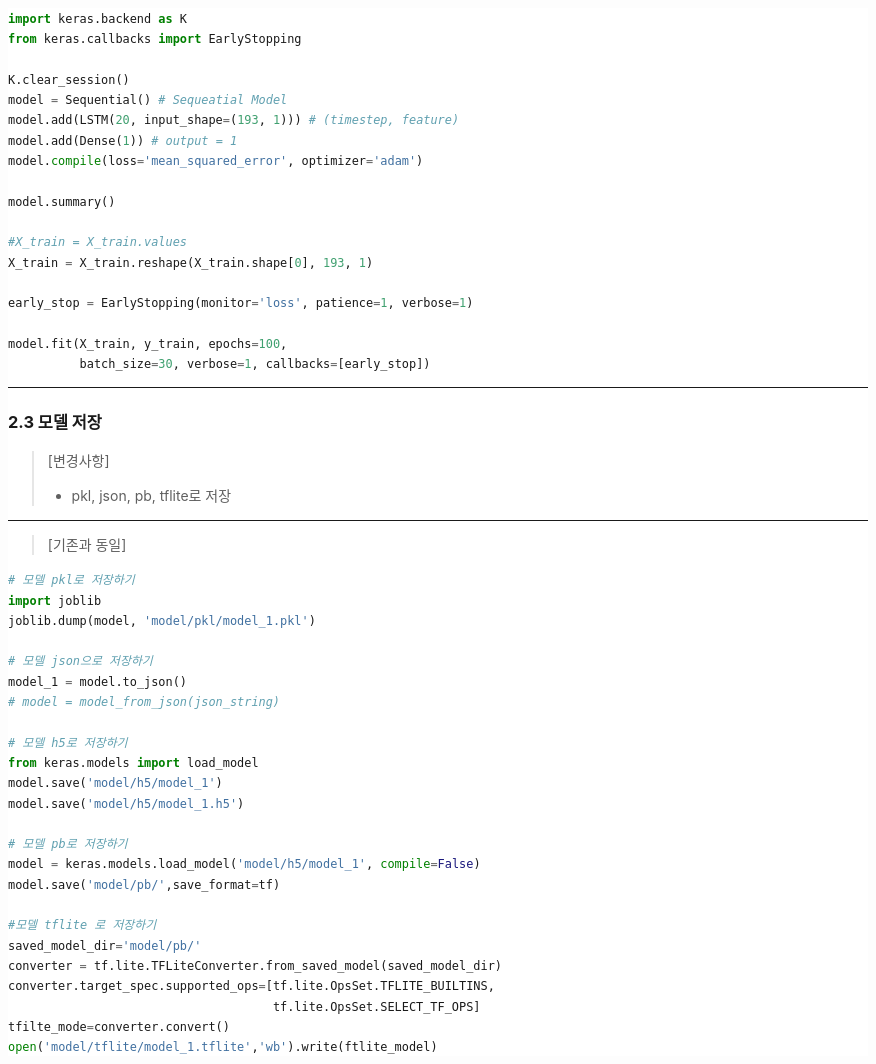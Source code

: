 ```python
import keras.backend as K
from keras.callbacks import EarlyStopping

K.clear_session()
model = Sequential() # Sequeatial Model
model.add(LSTM(20, input_shape=(193, 1))) # (timestep, feature)
model.add(Dense(1)) # output = 1
model.compile(loss='mean_squared_error', optimizer='adam')

model.summary()

#X_train = X_train.values
X_train = X_train.reshape(X_train.shape[0], 193, 1)

early_stop = EarlyStopping(monitor='loss', patience=1, verbose=1)

model.fit(X_train, y_train, epochs=100,
          batch_size=30, verbose=1, callbacks=[early_stop])
```

***

### 2.3 모델 저장

> [변경사항]
>
> - pkl, json, pb, tflite로 저장

------

> [기존과 동일]

```python
# 모델 pkl로 저장하기
import joblib
joblib.dump(model, 'model/pkl/model_1.pkl')

# 모델 json으로 저장하기
model_1 = model.to_json()
# model = model_from_json(json_string)

# 모델 h5로 저장하기
from keras.models import load_model
model.save('model/h5/model_1')
model.save('model/h5/model_1.h5')

# 모델 pb로 저장하기
model = keras.models.load_model('model/h5/model_1', compile=False)
model.save('model/pb/',save_format=tf)

#모델 tflite 로 저장하기
saved_model_dir='model/pb/'
converter = tf.lite.TFLiteConverter.from_saved_model(saved_model_dir)
converter.target_spec.supported_ops=[tf.lite.OpsSet.TFLITE_BUILTINS,
                                     tf.lite.OpsSet.SELECT_TF_OPS]
tfilte_mode=converter.convert()
open('model/tflite/model_1.tflite','wb').write(ftlite_model)
```
